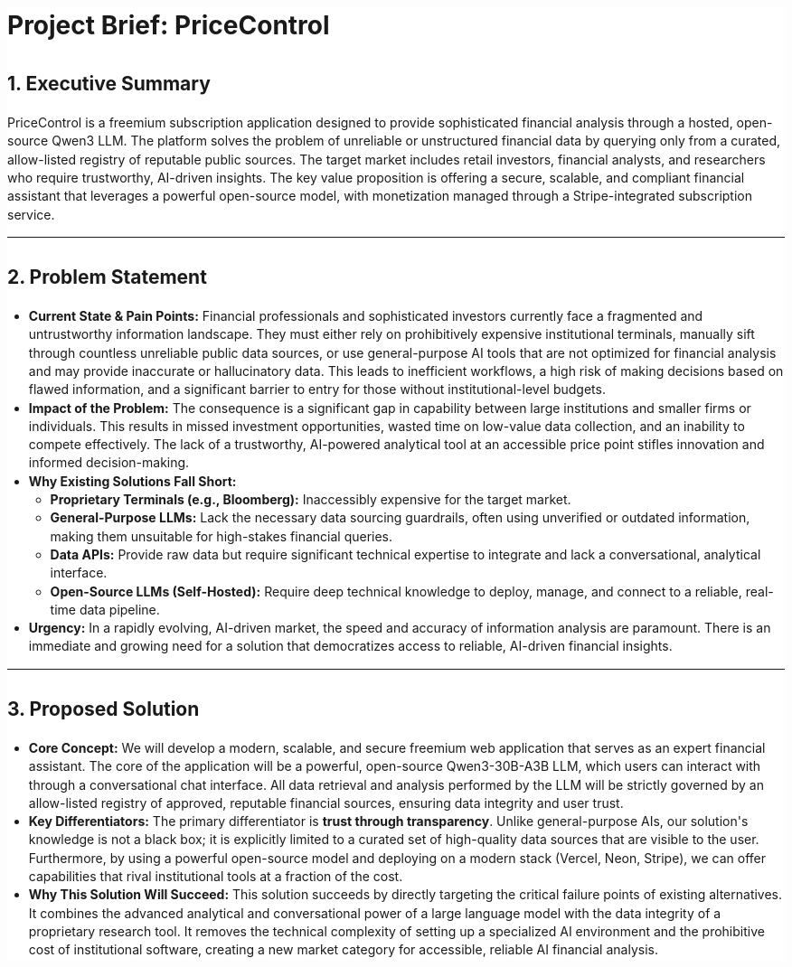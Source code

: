 # Project Brief: PriceControl

## 1. Executive Summary

PriceControl is a freemium subscription application designed to provide sophisticated financial analysis through a hosted, open-source Qwen3 LLM. The platform solves the problem of unreliable or unstructured financial data by querying only from a curated, allow-listed registry of reputable public sources. The target market includes retail investors, financial analysts, and researchers who require trustworthy, AI-driven insights. The key value proposition is offering a secure, scalable, and compliant financial assistant that leverages a powerful open-source model, with monetization managed through a Stripe-integrated subscription service.

---

## 2. Problem Statement

* **Current State & Pain Points:** Financial professionals and sophisticated investors currently face a fragmented and untrustworthy information landscape. They must either rely on prohibitively expensive institutional terminals, manually sift through countless unreliable public data sources, or use general-purpose AI tools that are not optimized for financial analysis and may provide inaccurate or hallucinatory data. This leads to inefficient workflows, a high risk of making decisions based on flawed information, and a significant barrier to entry for those without institutional-level budgets.
* **Impact of the Problem:** The consequence is a significant gap in capability between large institutions and smaller firms or individuals. This results in missed investment opportunities, wasted time on low-value data collection, and an inability to compete effectively. The lack of a trustworthy, AI-powered analytical tool at an accessible price point stifles innovation and informed decision-making.
* **Why Existing Solutions Fall Short:**
    * **Proprietary Terminals (e.g., Bloomberg):** Inaccessibly expensive for the target market.
    * **General-Purpose LLMs:** Lack the necessary data sourcing guardrails, often using unverified or outdated information, making them unsuitable for high-stakes financial queries.
    * **Data APIs:** Provide raw data but require significant technical expertise to integrate and lack a conversational, analytical interface.
    * **Open-Source LLMs (Self-Hosted):** Require deep technical knowledge to deploy, manage, and connect to a reliable, real-time data pipeline.
* **Urgency:** In a rapidly evolving, AI-driven market, the speed and accuracy of information analysis are paramount. There is an immediate and growing need for a solution that democratizes access to reliable, AI-driven financial insights.

---

## 3. Proposed Solution

* **Core Concept:** We will develop a modern, scalable, and secure freemium web application that serves as an expert financial assistant. The core of the application will be a powerful, open-source Qwen3-30B-A3B LLM, which users can interact with through a conversational chat interface. All data retrieval and analysis performed by the LLM will be strictly governed by an allow-listed registry of approved, reputable financial sources, ensuring data integrity and user trust.
* **Key Differentiators:** The primary differentiator is **trust through transparency**. Unlike general-purpose AIs, our solution's knowledge is not a black box; it is explicitly limited to a curated set of high-quality data sources that are visible to the user. Furthermore, by using a powerful open-source model and deploying on a modern stack (Vercel, Neon, Stripe), we can offer capabilities that rival institutional tools at a fraction of the cost.
* **Why This Solution Will Succeed:** This solution succeeds by directly targeting the critical failure points of existing alternatives. It combines the advanced analytical and conversational power of a large language model with the data integrity of a proprietary research tool. It removes the technical complexity of setting up a specialized AI environment and the prohibitive cost of institutional software, creating a new market category for accessible, reliable AI financial analysis.